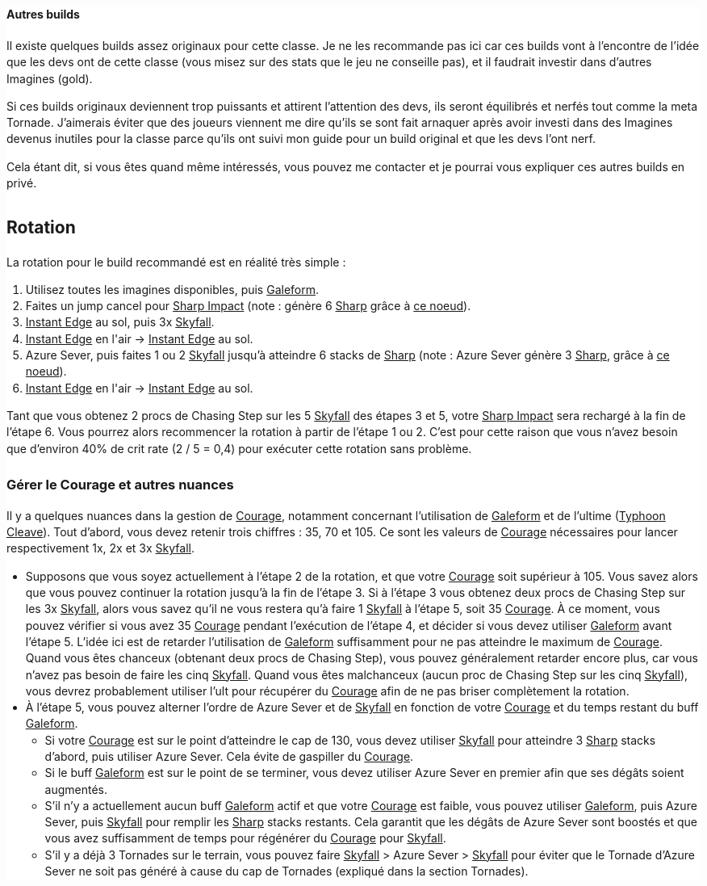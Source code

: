 #### Autres builds

Il existe quelques builds assez originaux pour cette classe. Je ne les recommande pas ici car ces builds vont à l’encontre de l’idée que les devs ont de cette classe (vous misez sur des stats que le jeu ne conseille pas), et il faudrait investir dans d’autres Imagines (gold).

Si ces builds originaux deviennent trop puissants et attirent l’attention des devs, ils seront équilibrés et nerfés tout comme la meta Tornade. J’aimerais éviter que des joueurs viennent me dire qu’ils se sont fait arnaquer après avoir investi dans des Imagines devenus inutiles pour la classe parce qu’ils ont suivi mon guide pour un build original et que les devs l’ont nerf.

Cela étant dit, si vous êtes quand même intéressés, vous pouvez me contacter et je pourrai vous expliquer ces autres builds en privé.

## Rotation

La rotation pour le build recommandé est en réalité très simple :

1. Utilisez toutes les imagines disponibles, puis [Galeform](#galeform).
2. Faites un jump cancel pour [Sharp Impact](#sharp-impact) (note : génère 6 [Sharp](#sharp) grâce à [ce noeud](#sharp-impact-)).
3. [Instant Edge](#instant-edge) au sol, puis 3x [Skyfall](#skyfall).
4. [Instant Edge](#instant-edge) en l'air → [Instant Edge](#instant-edge) au sol.
5. Azure Sever, puis faites 1 ou 2 [Skyfall](#skyfall) jusqu’à atteindre 6 stacks de [Sharp](#sharp) (note : Azure Sever génère 3 [Sharp](#sharp), grâce à [ce noeud](#azure-sever)).
6. [Instant Edge](#instant-edge) en l'air → [Instant Edge](#instant-edge) au sol.

Tant que vous obtenez 2 procs de Chasing Step sur les 5 [Skyfall](#skyfall) des étapes 3 et 5, votre [Sharp Impact](#sharp-impact) sera rechargé à la fin de l’étape 6. Vous pourrez alors recommencer la rotation à partir de l’étape 1 ou 2. C’est pour cette raison que vous n’avez besoin que d’environ 40% de crit rate (2 / 5 = 0,4) pour exécuter cette rotation sans problème.

### Gérer le Courage et autres nuances

Il y a quelques nuances dans la gestion de [Courage](#courage), notamment concernant l’utilisation de [Galeform](#galeform) et de l’ultime ([Typhoon Cleave](#typhoon-cleave)). Tout d’abord, vous devez retenir trois chiffres : 35, 70 et 105. Ce sont les valeurs de [Courage](#courage) nécessaires pour lancer respectivement 1x, 2x et 3x [Skyfall](#skyfall).

- Supposons que vous soyez actuellement à l’étape 2 de la rotation, et que votre [Courage](#courage) soit supérieur à 105. Vous savez alors que vous pouvez continuer la rotation jusqu’à la fin de l’étape 3. Si à l’étape 3 vous obtenez deux procs de Chasing Step sur les 3x [Skyfall](#skyfall), alors vous savez qu’il ne vous restera qu’à faire 1 [Skyfall](#skyfall) à l’étape 5, soit 35 [Courage](#courage). À ce moment, vous pouvez vérifier si vous avez 35 [Courage](#courage) pendant l’exécution de l’étape 4, et décider si vous devez utiliser [Galeform](#galeform) avant l’étape 5. L’idée ici est de retarder l’utilisation de [Galeform](#galeform) suffisamment pour ne pas atteindre le maximum de [Courage](#courage). Quand vous êtes chanceux (obtenant deux procs de Chasing Step), vous pouvez généralement retarder encore plus, car vous n’avez pas besoin de faire les cinq [Skyfall](#skyfall). Quand vous êtes malchanceux (aucun proc de Chasing Step sur les cinq [Skyfall](#skyfall)), vous devrez probablement utiliser l’ult pour récupérer du [Courage](#courage) afin de ne pas briser complètement la rotation.
- À l’étape 5, vous pouvez alterner l’ordre de Azure Sever et de [Skyfall](#skyfall) en fonction de votre [Courage](#courage) et du temps restant du buff [Galeform](#galeform).
  - Si votre [Courage](#courage) est sur le point d’atteindre le cap de 130, vous devez utiliser [Skyfall](#skyfall) pour atteindre 3 [Sharp](#sharp) stacks d’abord, puis utiliser Azure Sever. Cela évite de gaspiller du [Courage](#courage).
  - Si le buff [Galeform](#galeform) est sur le point de se terminer, vous devez utiliser Azure Sever en premier afin que ses dégâts soient augmentés.
  - S’il n’y a actuellement aucun buff [Galeform](#galeform) actif et que votre [Courage](#courage) est faible, vous pouvez utiliser [Galeform](#galeform), puis Azure Sever, puis [Skyfall](#skyfall) pour remplir les [Sharp](#sharp) stacks restants. Cela garantit que les dégâts de Azure Sever sont boostés et que vous avez suffisamment de temps pour régénérer du [Courage](#courage) pour [Skyfall](#skyfall).
  - S’il y a déjà 3 Tornades sur le terrain, vous pouvez faire [Skyfall](#skyfall) > Azure Sever > [Skyfall](#skyfall) pour éviter que le Tornade d’Azure Sever ne soit pas généré à cause du cap de Tornades (expliqué dans la section Tornades).